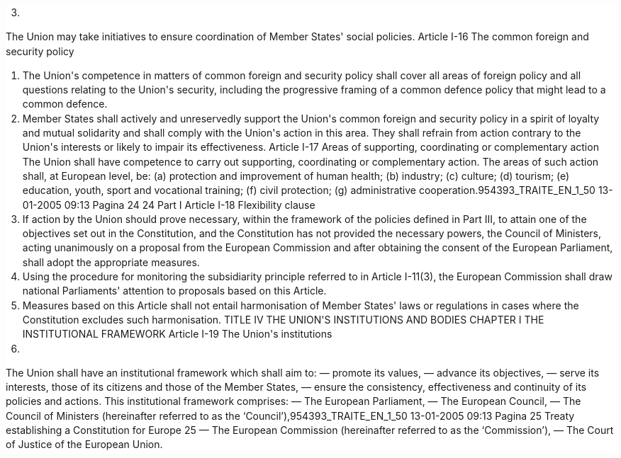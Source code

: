 3.
The Union may take initiatives to ensure coordination of Member States' social policies.
Article I-16
The common foreign and security policy
1. The Union's competence in matters of common foreign and security policy shall cover all areas
of foreign policy and all questions relating to the Union's security, including the progressive framing
of a common defence policy that might lead to a common defence.
2. Member States shall actively and unreservedly support the Union's common foreign and security
policy in a spirit of loyalty and mutual solidarity and shall comply with the Union's action in this
area. They shall refrain from action contrary to the Union's interests or likely to impair its
effectiveness.
Article I-17
Areas of supporting, coordinating or complementary action
The Union shall have competence to carry out supporting, coordinating or complementary action.
The areas of such action shall, at European level, be:
(a) protection and improvement of human health;
(b) industry;
(c) culture;
(d) tourism;
(e) education, youth, sport and vocational training;
(f) civil protection;
(g) administrative cooperation.954393_TRAITE_EN_1_50
13-01-2005
09:13
Pagina 24
24
Part I
Article I-18
Flexibility clause
1. If action by the Union should prove necessary, within the framework of the policies defined in
Part III, to attain one of the objectives set out in the Constitution, and the Constitution has not
provided the necessary powers, the Council of Ministers, acting unanimously on a proposal from the
European Commission and after obtaining the consent of the European Parliament, shall adopt the
appropriate measures.
2. Using the procedure for monitoring the subsidiarity principle referred to in Article I-11(3), the
European Commission shall draw national Parliaments' attention to proposals based on this Article.
3. Measures based on this Article shall not entail harmonisation of Member States' laws or
regulations in cases where the Constitution excludes such harmonisation.
TITLE IV
THE UNION'S INSTITUTIONS AND BODIES
CHAPTER I
THE INSTITUTIONAL FRAMEWORK
Article I-19
The Union's institutions
1.
The Union shall have an institutional framework which shall aim to:
— promote its values,
— advance its objectives,
— serve its interests, those of its citizens and those of the Member States,
— ensure the consistency, effectiveness and continuity of its policies and actions.
This institutional framework comprises:
— The European Parliament,
— The European Council,
— The Council of Ministers (hereinafter referred to as the ‘Council’),954393_TRAITE_EN_1_50
13-01-2005
09:13
Pagina 25
Treaty establishing a Constitution for Europe
25
— The European Commission (hereinafter referred to as the ‘Commission’),
— The Court of Justice of the European Union.